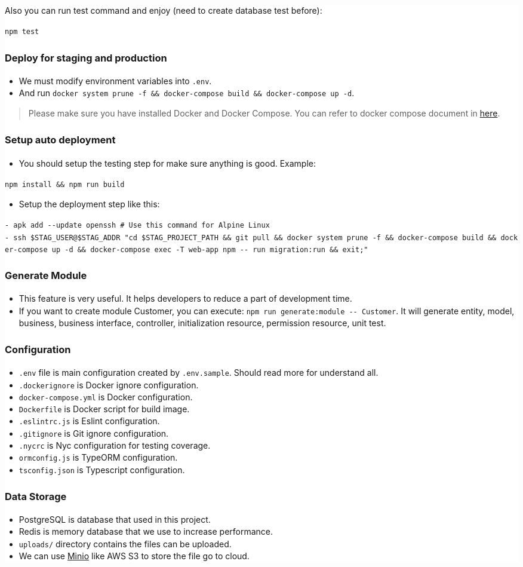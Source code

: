 Also you can run test command and enjoy (need to create database test before):

```
npm test
```

### Deploy for staging and production

- We must modify environment variables into `.env`.
- And run `docker system prune -f && docker-compose build && docker-compose up -d`.

> Please make sure you have installed Docker and Docker Compose. You can refer to docker compose document in [here](https://docs.docker.com/compose/overview/#compose-documentation).

### Setup auto deployment

- You should setup the testing step for make sure anything is good. Example:
```
npm install && npm run build
```

- Setup the deployment step like this:
```
- apk add --update openssh # Use this command for Alpine Linux
- ssh $STAG_USER@$STAG_ADDR "cd $STAG_PROJECT_PATH && git pull && docker system prune -f && docker-compose build && docker-compose up -d && docker-compose exec -T web-app npm -- run migration:run && exit;"
```

### Generate Module

- This feature is very useful. It helps developers to reduce a part of development time.
- If you want to create module Customer, you can execute: `npm run generate:module -- Customer`. It will generate entity, model, business, business interface, controller, initialization resource, permission resource, unit test.

### Configuration

- `.env` file is main configuration created by `.env.sample`. Should read more for understand all.
- `.dockerignore` is Docker ignore configuration.
- `docker-compose.yml` is Docker configuration.
- `Dockerfile` is Docker script for build image.
- `.eslintrc.js` is Eslint configuration.
- `.gitignore` is Git ignore configuration.
- `.nycrc` is Nyc configuration for testing coverage.
- `ormconfig.js` is TypeORM configuration.
- `tsconfig.json` is Typescript configuration.

### Data Storage

- PostgreSQL is database that used in this project.
- Redis is memory database that we use to increase performance.
- `uploads/` directory contains the files can be uploaded.
- We can use [Minio](https://github.com/felixle236/docker-minio) like AWS S3 to store the file go to cloud.
